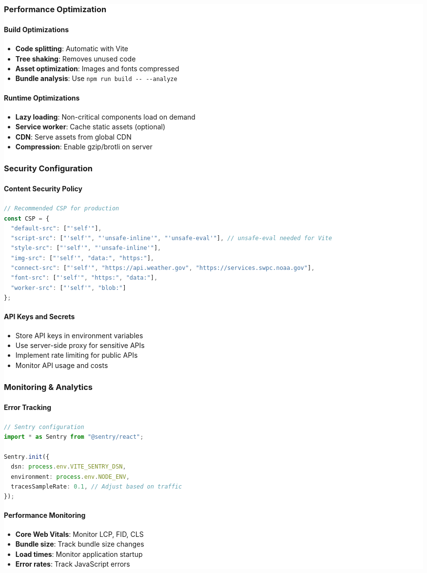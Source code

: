 ### Performance Optimization

#### Build Optimizations
- **Code splitting**: Automatic with Vite
- **Tree shaking**: Removes unused code
- **Asset optimization**: Images and fonts compressed
- **Bundle analysis**: Use `npm run build -- --analyze`

#### Runtime Optimizations
- **Lazy loading**: Non-critical components load on demand
- **Service worker**: Cache static assets (optional)
- **CDN**: Serve assets from global CDN
- **Compression**: Enable gzip/brotli on server

### Security Configuration

#### Content Security Policy
```javascript
// Recommended CSP for production
const CSP = {
  "default-src": ["'self'"],
  "script-src": ["'self'", "'unsafe-inline'", "'unsafe-eval'"], // unsafe-eval needed for Vite
  "style-src": ["'self'", "'unsafe-inline'"],
  "img-src": ["'self'", "data:", "https:"],
  "connect-src": ["'self'", "https://api.weather.gov", "https://services.swpc.noaa.gov"],
  "font-src": ["'self'", "https:", "data:"],
  "worker-src": ["'self'", "blob:"]
};
```

#### API Keys and Secrets
- Store API keys in environment variables
- Use server-side proxy for sensitive APIs
- Implement rate limiting for public APIs
- Monitor API usage and costs

### Monitoring & Analytics

#### Error Tracking
```typescript
// Sentry configuration
import * as Sentry from "@sentry/react";

Sentry.init({
  dsn: process.env.VITE_SENTRY_DSN,
  environment: process.env.NODE_ENV,
  tracesSampleRate: 0.1, // Adjust based on traffic
});
```

#### Performance Monitoring
- **Core Web Vitals**: Monitor LCP, FID, CLS
- **Bundle size**: Track bundle size changes
- **Load times**: Monitor application startup
- **Error rates**: Track JavaScript errors
